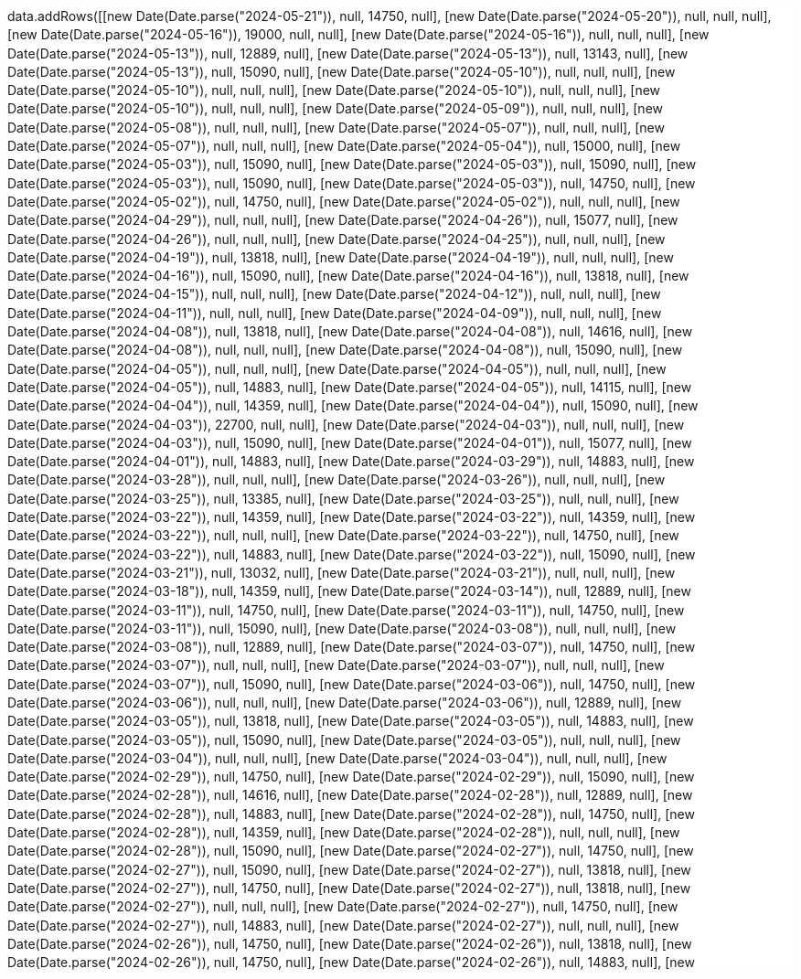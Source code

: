 
data.addRows([[new Date(Date.parse("2024-05-21")), null, 14750, null], [new Date(Date.parse("2024-05-20")), null, null, null], [new Date(Date.parse("2024-05-16")), 19000, null, null], [new Date(Date.parse("2024-05-16")), null, null, null], [new Date(Date.parse("2024-05-13")), null, 12889, null], [new Date(Date.parse("2024-05-13")), null, 13143, null], [new Date(Date.parse("2024-05-13")), null, 15090, null], [new Date(Date.parse("2024-05-10")), null, null, null], [new Date(Date.parse("2024-05-10")), null, null, null], [new Date(Date.parse("2024-05-10")), null, null, null], [new Date(Date.parse("2024-05-10")), null, null, null], [new Date(Date.parse("2024-05-09")), null, null, null], [new Date(Date.parse("2024-05-08")), null, null, null], [new Date(Date.parse("2024-05-07")), null, null, null], [new Date(Date.parse("2024-05-07")), null, null, null], [new Date(Date.parse("2024-05-04")), null, 15000, null], [new Date(Date.parse("2024-05-03")), null, 15090, null], [new Date(Date.parse("2024-05-03")), null, 15090, null], [new Date(Date.parse("2024-05-03")), null, 15090, null], [new Date(Date.parse("2024-05-03")), null, 14750, null], [new Date(Date.parse("2024-05-02")), null, 14750, null], [new Date(Date.parse("2024-05-02")), null, null, null], [new Date(Date.parse("2024-04-29")), null, null, null], [new Date(Date.parse("2024-04-26")), null, 15077, null], [new Date(Date.parse("2024-04-26")), null, null, null], [new Date(Date.parse("2024-04-25")), null, null, null], [new Date(Date.parse("2024-04-19")), null, 13818, null], [new Date(Date.parse("2024-04-19")), null, null, null], [new Date(Date.parse("2024-04-16")), null, 15090, null], [new Date(Date.parse("2024-04-16")), null, 13818, null], [new Date(Date.parse("2024-04-15")), null, null, null], [new Date(Date.parse("2024-04-12")), null, null, null], [new Date(Date.parse("2024-04-11")), null, null, null], [new Date(Date.parse("2024-04-09")), null, null, null], [new Date(Date.parse("2024-04-08")), null, 13818, null], [new Date(Date.parse("2024-04-08")), null, 14616, null], [new Date(Date.parse("2024-04-08")), null, null, null], [new Date(Date.parse("2024-04-08")), null, 15090, null], [new Date(Date.parse("2024-04-05")), null, null, null], [new Date(Date.parse("2024-04-05")), null, null, null], [new Date(Date.parse("2024-04-05")), null, 14883, null], [new Date(Date.parse("2024-04-05")), null, 14115, null], [new Date(Date.parse("2024-04-04")), null, 14359, null], [new Date(Date.parse("2024-04-04")), null, 15090, null], [new Date(Date.parse("2024-04-03")), 22700, null, null], [new Date(Date.parse("2024-04-03")), null, null, null], [new Date(Date.parse("2024-04-03")), null, 15090, null], [new Date(Date.parse("2024-04-01")), null, 15077, null], [new Date(Date.parse("2024-04-01")), null, 14883, null], [new Date(Date.parse("2024-03-29")), null, 14883, null], [new Date(Date.parse("2024-03-28")), null, null, null], [new Date(Date.parse("2024-03-26")), null, null, null], [new Date(Date.parse("2024-03-25")), null, 13385, null], [new Date(Date.parse("2024-03-25")), null, null, null], [new Date(Date.parse("2024-03-22")), null, 14359, null], [new Date(Date.parse("2024-03-22")), null, 14359, null], [new Date(Date.parse("2024-03-22")), null, null, null], [new Date(Date.parse("2024-03-22")), null, 14750, null], [new Date(Date.parse("2024-03-22")), null, 14883, null], [new Date(Date.parse("2024-03-22")), null, 15090, null], [new Date(Date.parse("2024-03-21")), null, 13032, null], [new Date(Date.parse("2024-03-21")), null, null, null], [new Date(Date.parse("2024-03-18")), null, 14359, null], [new Date(Date.parse("2024-03-14")), null, 12889, null], [new Date(Date.parse("2024-03-11")), null, 14750, null], [new Date(Date.parse("2024-03-11")), null, 14750, null], [new Date(Date.parse("2024-03-11")), null, 15090, null], [new Date(Date.parse("2024-03-08")), null, null, null], [new Date(Date.parse("2024-03-08")), null, 12889, null], [new Date(Date.parse("2024-03-07")), null, 14750, null], [new Date(Date.parse("2024-03-07")), null, null, null], [new Date(Date.parse("2024-03-07")), null, null, null], [new Date(Date.parse("2024-03-07")), null, 15090, null], [new Date(Date.parse("2024-03-06")), null, 14750, null], [new Date(Date.parse("2024-03-06")), null, null, null], [new Date(Date.parse("2024-03-06")), null, 12889, null], [new Date(Date.parse("2024-03-05")), null, 13818, null], [new Date(Date.parse("2024-03-05")), null, 14883, null], [new Date(Date.parse("2024-03-05")), null, 15090, null], [new Date(Date.parse("2024-03-05")), null, null, null], [new Date(Date.parse("2024-03-04")), null, null, null], [new Date(Date.parse("2024-03-04")), null, null, null], [new Date(Date.parse("2024-02-29")), null, 14750, null], [new Date(Date.parse("2024-02-29")), null, 15090, null], [new Date(Date.parse("2024-02-28")), null, 14616, null], [new Date(Date.parse("2024-02-28")), null, 12889, null], [new Date(Date.parse("2024-02-28")), null, 14883, null], [new Date(Date.parse("2024-02-28")), null, 14750, null], [new Date(Date.parse("2024-02-28")), null, 14359, null], [new Date(Date.parse("2024-02-28")), null, null, null], [new Date(Date.parse("2024-02-28")), null, 15090, null], [new Date(Date.parse("2024-02-27")), null, 14750, null], [new Date(Date.parse("2024-02-27")), null, 15090, null], [new Date(Date.parse("2024-02-27")), null, 13818, null], [new Date(Date.parse("2024-02-27")), null, 14750, null], [new Date(Date.parse("2024-02-27")), null, 13818, null], [new Date(Date.parse("2024-02-27")), null, null, null], [new Date(Date.parse("2024-02-27")), null, 14750, null], [new Date(Date.parse("2024-02-27")), null, 14883, null], [new Date(Date.parse("2024-02-27")), null, null, null], [new Date(Date.parse("2024-02-26")), null, 14750, null], [new Date(Date.parse("2024-02-26")), null, 13818, null], [new Date(Date.parse("2024-02-26")), null, 14750, null], [new Date(Date.parse("2024-02-26")), null, 14883, null], [new